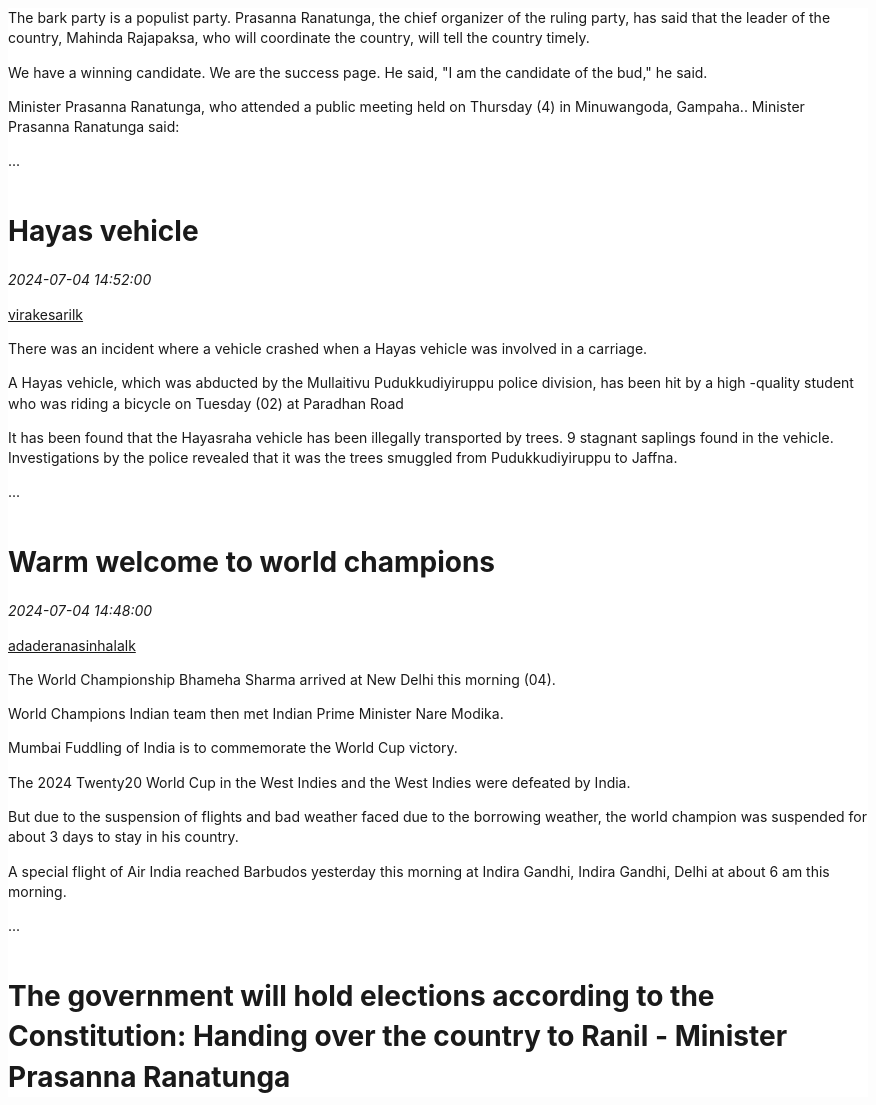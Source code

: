 The bark party is a populist party. Prasanna Ranatunga, the chief organizer of the ruling party, has said that the leader of the country, Mahinda Rajapaksa, who will coordinate the country, will tell the country timely.

We have a winning candidate. We are the success page. He said, "I am the candidate of the bud," he said.

Minister Prasanna Ranatunga, who attended a public meeting held on Thursday (4) in Minuwangoda, Gampaha.. Minister Prasanna Ranatunga said:

...



# Hayas vehicle

*2024-07-04 14:52:00*

[virakesarilk](https://www.virakesari.lk/article/187671)

There was an incident where a vehicle crashed when a Hayas vehicle was involved in a carriage.

A Hayas vehicle, which was abducted by the Mullaitivu Pudukkudiyiruppu police division, has been hit by a high -quality student who was riding a bicycle on Tuesday (02) at Paradhan Road

It has been found that the Hayasraha vehicle has been illegally transported by trees. 9 stagnant saplings found in the vehicle. Investigations by the police revealed that it was the trees smuggled from Pudukkudiyiruppu to Jaffna.

...



# Warm welcome to world champions

*2024-07-04 14:48:00*

[adaderanasinhalalk](http://sinhala.adaderana.lk/news/198482)

The World Championship Bhameha Sharma arrived at New Delhi this morning (04).

World Champions Indian team then met Indian Prime Minister Nare Modika.

Mumbai Fuddling of India is to commemorate the World Cup victory.

The 2024 Twenty20 World Cup in the West Indies and the West Indies were defeated by India.

But due to the suspension of flights and bad weather faced due to the borrowing weather, the world champion was suspended for about 3 days to stay in his country.

A special flight of Air India reached Barbudos yesterday this morning at Indira Gandhi, Indira Gandhi, Delhi at about 6 am this morning.

...



# The government will hold elections according to the Constitution: Handing over the country to Ranil - Minister Prasanna Ranatunga
